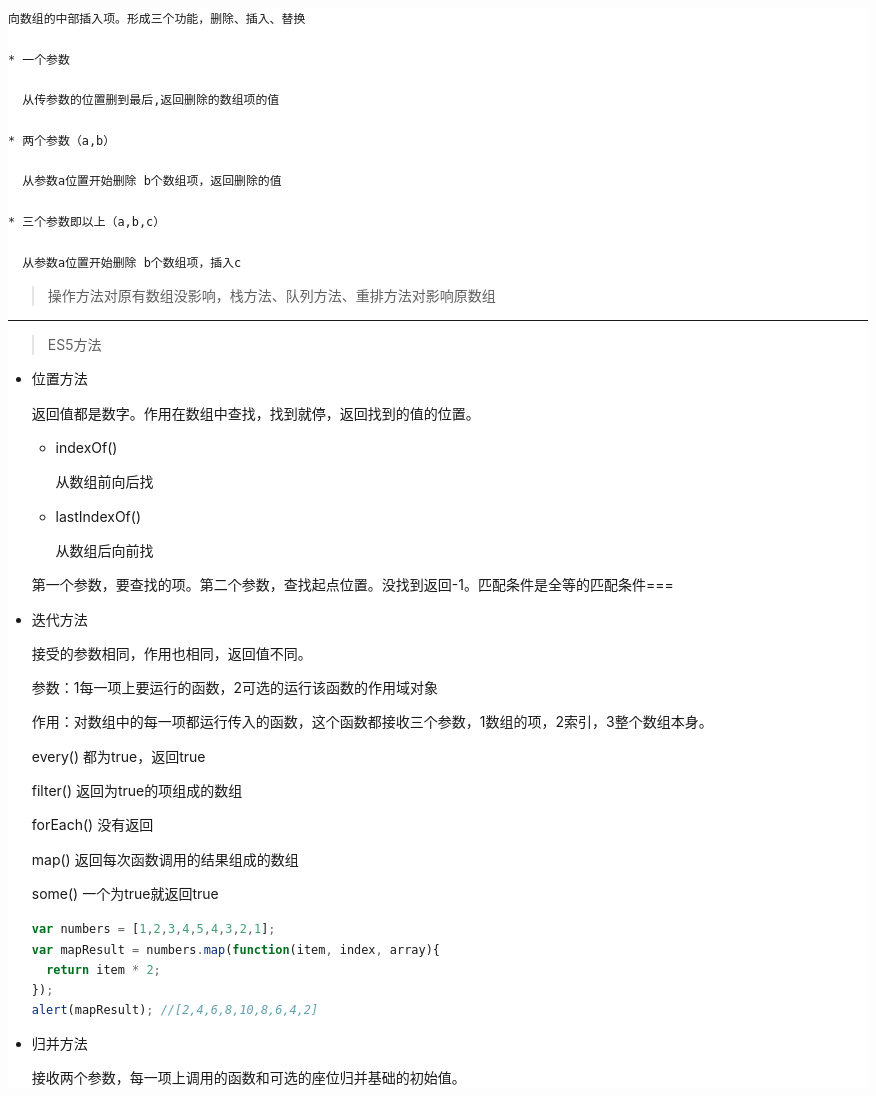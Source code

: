     向数组的中部插入项。形成三个功能，删除、插入、替换

    * 一个参数

      从传参数的位置删到最后,返回删除的数组项的值

    * 两个参数（a,b）

      从参数a位置开始删除 b个数组项，返回删除的值

    * 三个参数即以上（a,b,c）

      从参数a位置开始删除 b个数组项，插入c

> 操作方法对原有数组没影响，栈方法、队列方法、重排方法对影响原数组

***

>  ES5方法

* 位置方法

  返回值都是数字。作用在数组中查找，找到就停，返回找到的值的位置。

  * indexOf()

    从数组前向后找

  * lastIndexOf()

    从数组后向前找

  第一个参数，要查找的项。第二个参数，查找起点位置。没找到返回-1。匹配条件是全等的匹配条件===

* 迭代方法

  接受的参数相同，作用也相同，返回值不同。

  参数：1每一项上要运行的函数，2可选的运行该函数的作用域对象

  作用：对数组中的每一项都运行传入的函数，这个函数都接收三个参数，1数组的项，2索引，3整个数组本身。

  every()  都为true，返回true

  filter()   返回为true的项组成的数组

  forEach()  没有返回

  map() 返回每次函数调用的结果组成的数组

  some() 一个为true就返回true

  ```js
  var numbers = [1,2,3,4,5,4,3,2,1];
  var mapResult = numbers.map(function(item, index, array){
  	return item * 2;
  });
  alert(mapResult); //[2,4,6,8,10,8,6,4,2]
  ```

* 归并方法

  接收两个参数，每一项上调用的函数和可选的座位归并基础的初始值。

